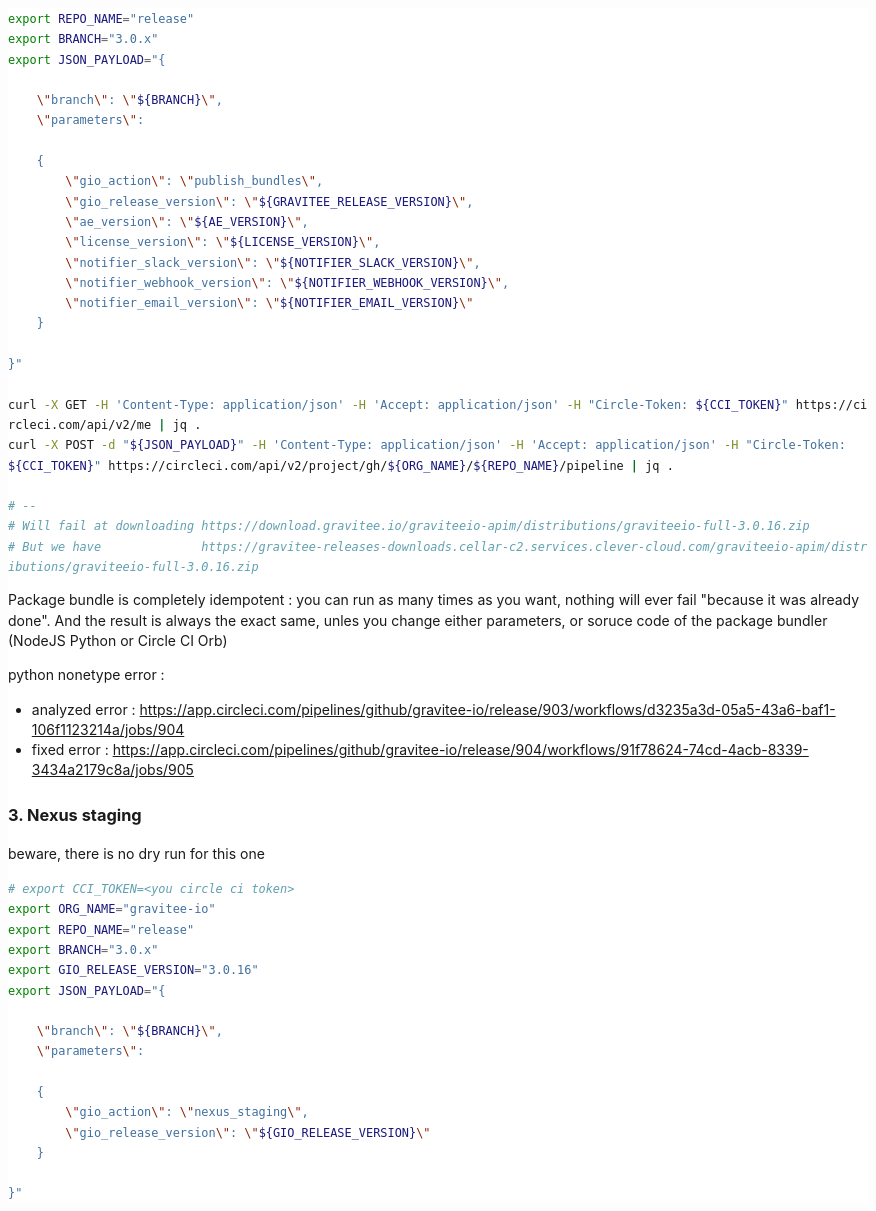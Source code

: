 ```bash
export REPO_NAME="release"
export BRANCH="3.0.x"
export JSON_PAYLOAD="{

    \"branch\": \"${BRANCH}\",
    \"parameters\":

    {
        \"gio_action\": \"publish_bundles\",
        \"gio_release_version\": \"${GRAVITEE_RELEASE_VERSION}\",
        \"ae_version\": \"${AE_VERSION}\",
        \"license_version\": \"${LICENSE_VERSION}\",
        \"notifier_slack_version\": \"${NOTIFIER_SLACK_VERSION}\",
        \"notifier_webhook_version\": \"${NOTIFIER_WEBHOOK_VERSION}\",
        \"notifier_email_version\": \"${NOTIFIER_EMAIL_VERSION}\"
    }

}"

curl -X GET -H 'Content-Type: application/json' -H 'Accept: application/json' -H "Circle-Token: ${CCI_TOKEN}" https://circleci.com/api/v2/me | jq .
curl -X POST -d "${JSON_PAYLOAD}" -H 'Content-Type: application/json' -H 'Accept: application/json' -H "Circle-Token: ${CCI_TOKEN}" https://circleci.com/api/v2/project/gh/${ORG_NAME}/${REPO_NAME}/pipeline | jq .

# --
# Will fail at downloading https://download.gravitee.io/graviteeio-apim/distributions/graviteeio-full-3.0.16.zip
# But we have              https://gravitee-releases-downloads.cellar-c2.services.clever-cloud.com/graviteeio-apim/distributions/graviteeio-full-3.0.16.zip
```

Package bundle is completely idempotent : you can run as many times as you want, nothing will ever fail "because it was already done". And the result is always the exact same, unles you change either parameters, or soruce code of the package bundler (NodeJS Python or Circle CI Orb)


python nonetype error :
* analyzed error : https://app.circleci.com/pipelines/github/gravitee-io/release/903/workflows/d3235a3d-05a5-43a6-baf1-106f1123214a/jobs/904
* fixed error : https://app.circleci.com/pipelines/github/gravitee-io/release/904/workflows/91f78624-74cd-4acb-8339-3434a2179c8a/jobs/905


### 3. Nexus staging

beware, there is no dry run for this one

```bash
# export CCI_TOKEN=<you circle ci token>
export ORG_NAME="gravitee-io"
export REPO_NAME="release"
export BRANCH="3.0.x"
export GIO_RELEASE_VERSION="3.0.16"
export JSON_PAYLOAD="{

    \"branch\": \"${BRANCH}\",
    \"parameters\":

    {
        \"gio_action\": \"nexus_staging\",
        \"gio_release_version\": \"${GIO_RELEASE_VERSION}\"
    }

}"

```